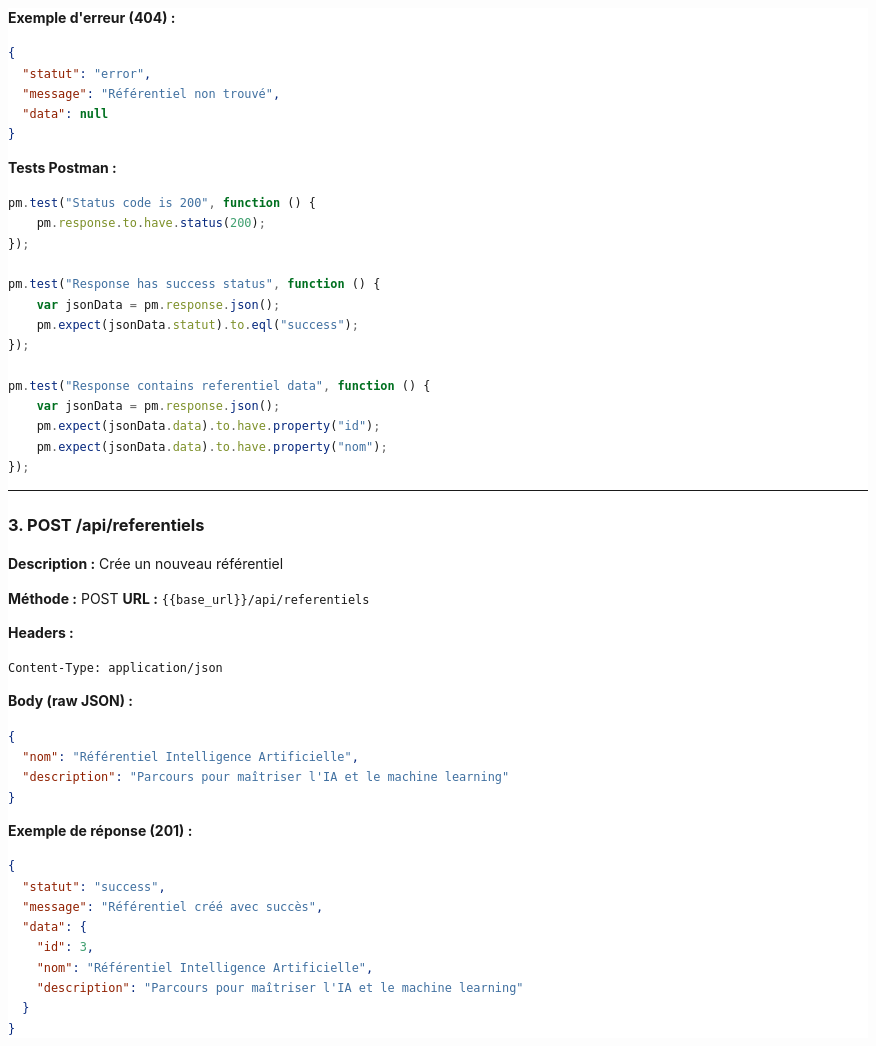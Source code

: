 **Exemple d'erreur (404) :**
```json
{
  "statut": "error",
  "message": "Référentiel non trouvé",
  "data": null
}
```

**Tests Postman :**
```javascript
pm.test("Status code is 200", function () {
    pm.response.to.have.status(200);
});

pm.test("Response has success status", function () {
    var jsonData = pm.response.json();
    pm.expect(jsonData.statut).to.eql("success");
});

pm.test("Response contains referentiel data", function () {
    var jsonData = pm.response.json();
    pm.expect(jsonData.data).to.have.property("id");
    pm.expect(jsonData.data).to.have.property("nom");
});
```

---

### 3. POST /api/referentiels
**Description :** Crée un nouveau référentiel

**Méthode :** POST
**URL :** `{{base_url}}/api/referentiels`

**Headers :**
```
Content-Type: application/json
```

**Body (raw JSON) :**
```json
{
  "nom": "Référentiel Intelligence Artificielle",
  "description": "Parcours pour maîtriser l'IA et le machine learning"
}
```

**Exemple de réponse (201) :**
```json
{
  "statut": "success",
  "message": "Référentiel créé avec succès",
  "data": {
    "id": 3,
    "nom": "Référentiel Intelligence Artificielle",
    "description": "Parcours pour maîtriser l'IA et le machine learning"
  }
}
```
